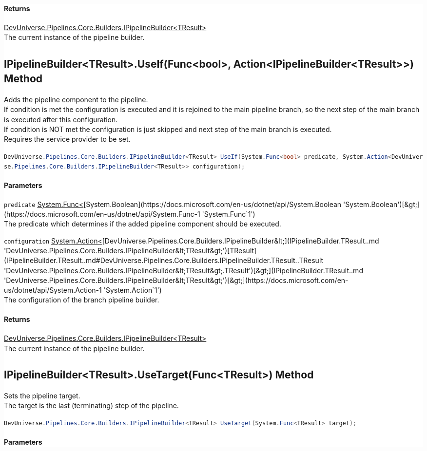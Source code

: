 #### Returns
[DevUniverse.Pipelines.Core.Builders.IPipelineBuilder&lt;](IPipelineBuilder.TResult..md 'DevUniverse.Pipelines.Core.Builders.IPipelineBuilder&lt;TResult&gt;')[TResult](IPipelineBuilder.TResult..md#DevUniverse.Pipelines.Core.Builders.IPipelineBuilder.TResult..TResult 'DevUniverse.Pipelines.Core.Builders.IPipelineBuilder&lt;TResult&gt;.TResult')[&gt;](IPipelineBuilder.TResult..md 'DevUniverse.Pipelines.Core.Builders.IPipelineBuilder&lt;TResult&gt;')  
The current instance of the pipeline builder.
  
<a name='DevUniverse.Pipelines.Core.Builders.IPipelineBuilder.TResult..UseIf(System.Func.bool..System.Action.DevUniverse.Pipelines.Core.Builders.IPipelineBuilder.TResult..)'></a>
## IPipelineBuilder&lt;TResult&gt;.UseIf(Func&lt;bool&gt;, Action&lt;IPipelineBuilder&lt;TResult&gt;&gt;) Method
Adds the pipeline component to the pipeline.  
If condition is met the configuration is executed and it is rejoined to the main pipeline branch, so the next step of the main branch is executed after this configuration.  
If condition is NOT met the configuration is just skipped and next step of the main branch is executed.  
Requires the service provider to be set.  
```csharp
DevUniverse.Pipelines.Core.Builders.IPipelineBuilder<TResult> UseIf(System.Func<bool> predicate, System.Action<DevUniverse.Pipelines.Core.Builders.IPipelineBuilder<TResult>> configuration);
```
#### Parameters
<a name='DevUniverse.Pipelines.Core.Builders.IPipelineBuilder.TResult..UseIf(System.Func.bool..System.Action.DevUniverse.Pipelines.Core.Builders.IPipelineBuilder.TResult..).predicate'></a>
`predicate` [System.Func&lt;](https://docs.microsoft.com/en-us/dotnet/api/System.Func-1 'System.Func`1')[System.Boolean](https://docs.microsoft.com/en-us/dotnet/api/System.Boolean 'System.Boolean')[&gt;](https://docs.microsoft.com/en-us/dotnet/api/System.Func-1 'System.Func`1')  
The predicate which determines if the added pipeline component should be executed.
  
<a name='DevUniverse.Pipelines.Core.Builders.IPipelineBuilder.TResult..UseIf(System.Func.bool..System.Action.DevUniverse.Pipelines.Core.Builders.IPipelineBuilder.TResult..).configuration'></a>
`configuration` [System.Action&lt;](https://docs.microsoft.com/en-us/dotnet/api/System.Action-1 'System.Action`1')[DevUniverse.Pipelines.Core.Builders.IPipelineBuilder&lt;](IPipelineBuilder.TResult..md 'DevUniverse.Pipelines.Core.Builders.IPipelineBuilder&lt;TResult&gt;')[TResult](IPipelineBuilder.TResult..md#DevUniverse.Pipelines.Core.Builders.IPipelineBuilder.TResult..TResult 'DevUniverse.Pipelines.Core.Builders.IPipelineBuilder&lt;TResult&gt;.TResult')[&gt;](IPipelineBuilder.TResult..md 'DevUniverse.Pipelines.Core.Builders.IPipelineBuilder&lt;TResult&gt;')[&gt;](https://docs.microsoft.com/en-us/dotnet/api/System.Action-1 'System.Action`1')  
The configuration of the branch pipeline builder.
  
#### Returns
[DevUniverse.Pipelines.Core.Builders.IPipelineBuilder&lt;](IPipelineBuilder.TResult..md 'DevUniverse.Pipelines.Core.Builders.IPipelineBuilder&lt;TResult&gt;')[TResult](IPipelineBuilder.TResult..md#DevUniverse.Pipelines.Core.Builders.IPipelineBuilder.TResult..TResult 'DevUniverse.Pipelines.Core.Builders.IPipelineBuilder&lt;TResult&gt;.TResult')[&gt;](IPipelineBuilder.TResult..md 'DevUniverse.Pipelines.Core.Builders.IPipelineBuilder&lt;TResult&gt;')  
The current instance of the pipeline builder.
  
<a name='DevUniverse.Pipelines.Core.Builders.IPipelineBuilder.TResult..UseTarget(System.Func.TResult.)'></a>
## IPipelineBuilder&lt;TResult&gt;.UseTarget(Func&lt;TResult&gt;) Method
Sets the pipeline target.  
The target is the last (terminating) step of the pipeline.  
```csharp
DevUniverse.Pipelines.Core.Builders.IPipelineBuilder<TResult> UseTarget(System.Func<TResult> target);
```
#### Parameters
<a name='DevUniverse.Pipelines.Core.Builders.IPipelineBuilder.TResult..UseTarget(System.Func.TResult.).target'></a>